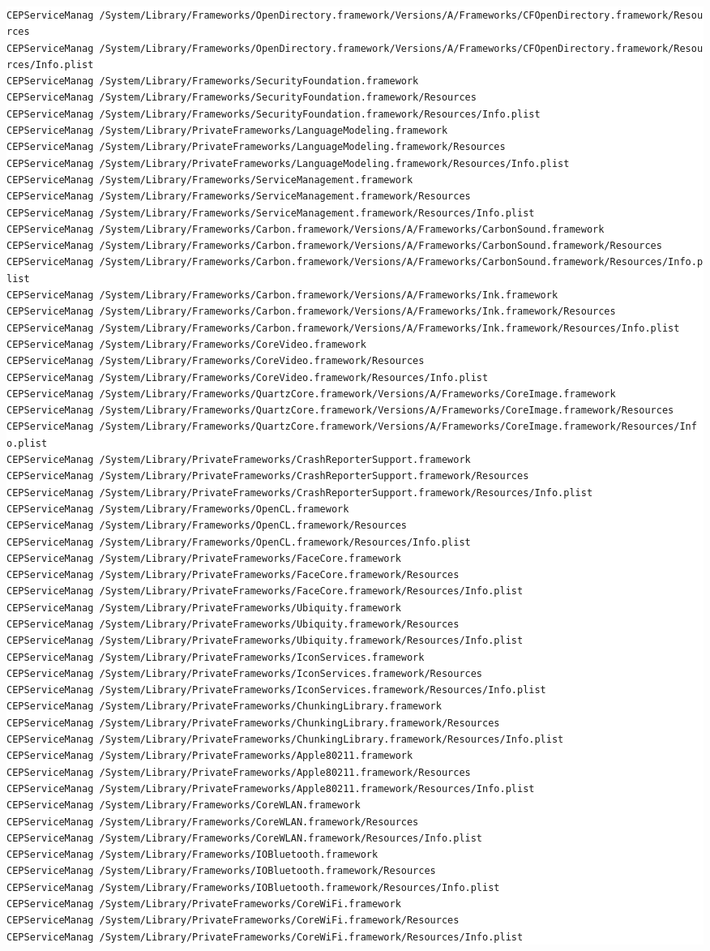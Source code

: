 	CEPServiceManag	/System/Library/Frameworks/OpenDirectory.framework/Versions/A/Frameworks/CFOpenDirectory.framework/Resources 
	CEPServiceManag	/System/Library/Frameworks/OpenDirectory.framework/Versions/A/Frameworks/CFOpenDirectory.framework/Resources/Info.plist 
	CEPServiceManag	/System/Library/Frameworks/SecurityFoundation.framework 
	CEPServiceManag	/System/Library/Frameworks/SecurityFoundation.framework/Resources 
	CEPServiceManag	/System/Library/Frameworks/SecurityFoundation.framework/Resources/Info.plist 
	CEPServiceManag	/System/Library/PrivateFrameworks/LanguageModeling.framework 
	CEPServiceManag	/System/Library/PrivateFrameworks/LanguageModeling.framework/Resources 
	CEPServiceManag	/System/Library/PrivateFrameworks/LanguageModeling.framework/Resources/Info.plist 
	CEPServiceManag	/System/Library/Frameworks/ServiceManagement.framework 
	CEPServiceManag	/System/Library/Frameworks/ServiceManagement.framework/Resources 
	CEPServiceManag	/System/Library/Frameworks/ServiceManagement.framework/Resources/Info.plist 
	CEPServiceManag	/System/Library/Frameworks/Carbon.framework/Versions/A/Frameworks/CarbonSound.framework 
	CEPServiceManag	/System/Library/Frameworks/Carbon.framework/Versions/A/Frameworks/CarbonSound.framework/Resources 
	CEPServiceManag	/System/Library/Frameworks/Carbon.framework/Versions/A/Frameworks/CarbonSound.framework/Resources/Info.plist 
	CEPServiceManag	/System/Library/Frameworks/Carbon.framework/Versions/A/Frameworks/Ink.framework 
	CEPServiceManag	/System/Library/Frameworks/Carbon.framework/Versions/A/Frameworks/Ink.framework/Resources 
	CEPServiceManag	/System/Library/Frameworks/Carbon.framework/Versions/A/Frameworks/Ink.framework/Resources/Info.plist 
	CEPServiceManag	/System/Library/Frameworks/CoreVideo.framework 
	CEPServiceManag	/System/Library/Frameworks/CoreVideo.framework/Resources 
	CEPServiceManag	/System/Library/Frameworks/CoreVideo.framework/Resources/Info.plist 
	CEPServiceManag	/System/Library/Frameworks/QuartzCore.framework/Versions/A/Frameworks/CoreImage.framework 
	CEPServiceManag	/System/Library/Frameworks/QuartzCore.framework/Versions/A/Frameworks/CoreImage.framework/Resources 
	CEPServiceManag	/System/Library/Frameworks/QuartzCore.framework/Versions/A/Frameworks/CoreImage.framework/Resources/Info.plist 
	CEPServiceManag	/System/Library/PrivateFrameworks/CrashReporterSupport.framework 
	CEPServiceManag	/System/Library/PrivateFrameworks/CrashReporterSupport.framework/Resources 
	CEPServiceManag	/System/Library/PrivateFrameworks/CrashReporterSupport.framework/Resources/Info.plist 
	CEPServiceManag	/System/Library/Frameworks/OpenCL.framework 
	CEPServiceManag	/System/Library/Frameworks/OpenCL.framework/Resources 
	CEPServiceManag	/System/Library/Frameworks/OpenCL.framework/Resources/Info.plist 
	CEPServiceManag	/System/Library/PrivateFrameworks/FaceCore.framework 
	CEPServiceManag	/System/Library/PrivateFrameworks/FaceCore.framework/Resources 
	CEPServiceManag	/System/Library/PrivateFrameworks/FaceCore.framework/Resources/Info.plist 
	CEPServiceManag	/System/Library/PrivateFrameworks/Ubiquity.framework 
	CEPServiceManag	/System/Library/PrivateFrameworks/Ubiquity.framework/Resources 
	CEPServiceManag	/System/Library/PrivateFrameworks/Ubiquity.framework/Resources/Info.plist 
	CEPServiceManag	/System/Library/PrivateFrameworks/IconServices.framework 
	CEPServiceManag	/System/Library/PrivateFrameworks/IconServices.framework/Resources 
	CEPServiceManag	/System/Library/PrivateFrameworks/IconServices.framework/Resources/Info.plist 
	CEPServiceManag	/System/Library/PrivateFrameworks/ChunkingLibrary.framework 
	CEPServiceManag	/System/Library/PrivateFrameworks/ChunkingLibrary.framework/Resources 
	CEPServiceManag	/System/Library/PrivateFrameworks/ChunkingLibrary.framework/Resources/Info.plist 
	CEPServiceManag	/System/Library/PrivateFrameworks/Apple80211.framework 
	CEPServiceManag	/System/Library/PrivateFrameworks/Apple80211.framework/Resources 
	CEPServiceManag	/System/Library/PrivateFrameworks/Apple80211.framework/Resources/Info.plist 
	CEPServiceManag	/System/Library/Frameworks/CoreWLAN.framework 
	CEPServiceManag	/System/Library/Frameworks/CoreWLAN.framework/Resources 
	CEPServiceManag	/System/Library/Frameworks/CoreWLAN.framework/Resources/Info.plist 
	CEPServiceManag	/System/Library/Frameworks/IOBluetooth.framework 
	CEPServiceManag	/System/Library/Frameworks/IOBluetooth.framework/Resources 
	CEPServiceManag	/System/Library/Frameworks/IOBluetooth.framework/Resources/Info.plist 
	CEPServiceManag	/System/Library/PrivateFrameworks/CoreWiFi.framework 
	CEPServiceManag	/System/Library/PrivateFrameworks/CoreWiFi.framework/Resources 
	CEPServiceManag	/System/Library/PrivateFrameworks/CoreWiFi.framework/Resources/Info.plist 